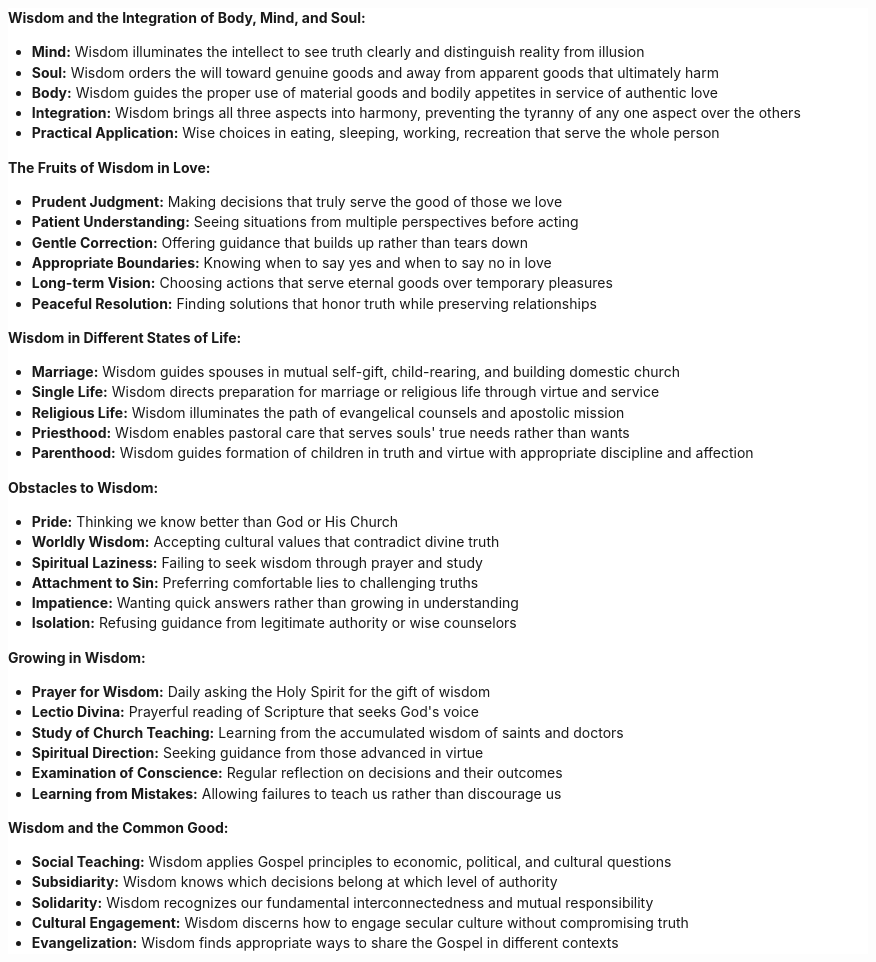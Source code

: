**Wisdom and the Integration of Body, Mind, and Soul:**
- **Mind:** Wisdom illuminates the intellect to see truth clearly and distinguish reality from illusion
- **Soul:** Wisdom orders the will toward genuine goods and away from apparent goods that ultimately harm
- **Body:** Wisdom guides the proper use of material goods and bodily appetites in service of authentic love
- **Integration:** Wisdom brings all three aspects into harmony, preventing the tyranny of any one aspect over the others
- **Practical Application:** Wise choices in eating, sleeping, working, recreation that serve the whole person

**The Fruits of Wisdom in Love:**
- **Prudent Judgment:** Making decisions that truly serve the good of those we love
- **Patient Understanding:** Seeing situations from multiple perspectives before acting
- **Gentle Correction:** Offering guidance that builds up rather than tears down
- **Appropriate Boundaries:** Knowing when to say yes and when to say no in love
- **Long-term Vision:** Choosing actions that serve eternal goods over temporary pleasures
- **Peaceful Resolution:** Finding solutions that honor truth while preserving relationships

**Wisdom in Different States of Life:**
- **Marriage:** Wisdom guides spouses in mutual self-gift, child-rearing, and building domestic church
- **Single Life:** Wisdom directs preparation for marriage or religious life through virtue and service
- **Religious Life:** Wisdom illuminates the path of evangelical counsels and apostolic mission
- **Priesthood:** Wisdom enables pastoral care that serves souls' true needs rather than wants
- **Parenthood:** Wisdom guides formation of children in truth and virtue with appropriate discipline and affection

**Obstacles to Wisdom:**
- **Pride:** Thinking we know better than God or His Church
- **Worldly Wisdom:** Accepting cultural values that contradict divine truth
- **Spiritual Laziness:** Failing to seek wisdom through prayer and study
- **Attachment to Sin:** Preferring comfortable lies to challenging truths
- **Impatience:** Wanting quick answers rather than growing in understanding
- **Isolation:** Refusing guidance from legitimate authority or wise counselors

**Growing in Wisdom:**
- **Prayer for Wisdom:** Daily asking the Holy Spirit for the gift of wisdom
- **Lectio Divina:** Prayerful reading of Scripture that seeks God's voice
- **Study of Church Teaching:** Learning from the accumulated wisdom of saints and doctors
- **Spiritual Direction:** Seeking guidance from those advanced in virtue
- **Examination of Conscience:** Regular reflection on decisions and their outcomes
- **Learning from Mistakes:** Allowing failures to teach us rather than discourage us

**Wisdom and the Common Good:**
- **Social Teaching:** Wisdom applies Gospel principles to economic, political, and cultural questions
- **Subsidiarity:** Wisdom knows which decisions belong at which level of authority
- **Solidarity:** Wisdom recognizes our fundamental interconnectedness and mutual responsibility
- **Cultural Engagement:** Wisdom discerns how to engage secular culture without compromising truth
- **Evangelization:** Wisdom finds appropriate ways to share the Gospel in different contexts

